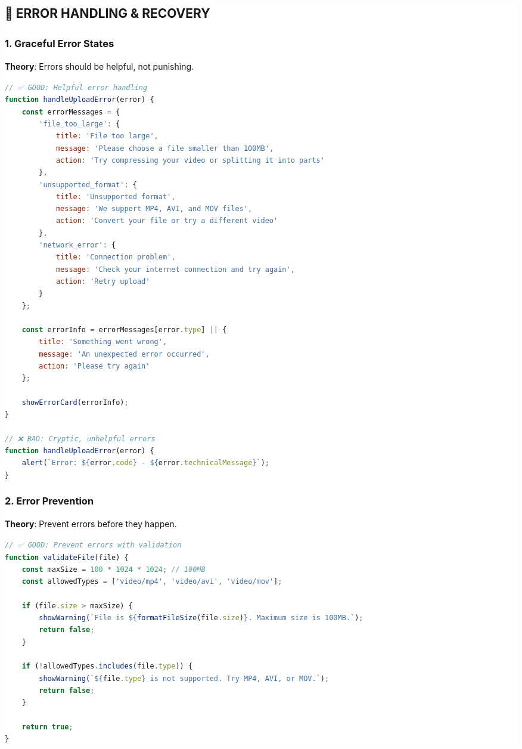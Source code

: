 
## 🚨 **ERROR HANDLING & RECOVERY**

### 1. Graceful Error States
**Theory**: Errors should be helpful, not punishing.

```javascript
// ✅ GOOD: Helpful error handling
function handleUploadError(error) {
    const errorMessages = {
        'file_too_large': {
            title: 'File too large',
            message: 'Please choose a file smaller than 100MB',
            action: 'Try compressing your video or splitting it into parts'
        },
        'unsupported_format': {
            title: 'Unsupported format',
            message: 'We support MP4, AVI, and MOV files',
            action: 'Convert your file or try a different video'
        },
        'network_error': {
            title: 'Connection problem',
            message: 'Check your internet connection and try again',
            action: 'Retry upload'
        }
    };
    
    const errorInfo = errorMessages[error.type] || {
        title: 'Something went wrong',
        message: 'An unexpected error occurred',
        action: 'Please try again'
    };
    
    showErrorCard(errorInfo);
}

// ❌ BAD: Cryptic, unhelpful errors
function handleUploadError(error) {
    alert(`Error: ${error.code} - ${error.technicalMessage}`);
}
```

### 2. Error Prevention
**Theory**: Prevent errors before they happen.

```javascript
// ✅ GOOD: Prevent errors with validation
function validateFile(file) {
    const maxSize = 100 * 1024 * 1024; // 100MB
    const allowedTypes = ['video/mp4', 'video/avi', 'video/mov'];
    
    if (file.size > maxSize) {
        showWarning(`File is ${formatFileSize(file.size)}. Maximum size is 100MB.`);
        return false;
    }
    
    if (!allowedTypes.includes(file.type)) {
        showWarning(`${file.type} is not supported. Try MP4, AVI, or MOV.`);
        return false;
    }
    
    return true;
}

```